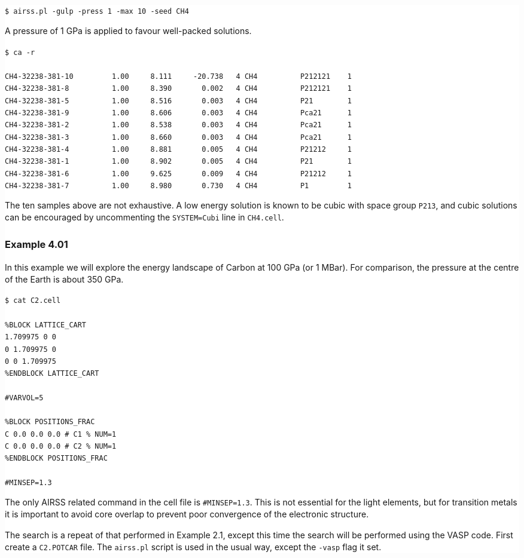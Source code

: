 ````console
$ airss.pl -gulp -press 1 -max 10 -seed CH4
````

A pressure of 1 GPa is applied to favour well-packed solutions.

````console
$ ca -r

CH4-32238-381-10         1.00     8.111     -20.738   4 CH4          P212121    1
CH4-32238-381-8          1.00     8.390       0.002   4 CH4          P212121    1
CH4-32238-381-5          1.00     8.516       0.003   4 CH4          P21        1
CH4-32238-381-9          1.00     8.606       0.003   4 CH4          Pca21      1
CH4-32238-381-2          1.00     8.538       0.003   4 CH4          Pca21      1
CH4-32238-381-3          1.00     8.660       0.003   4 CH4          Pca21      1
CH4-32238-381-4          1.00     8.881       0.005   4 CH4          P21212     1
CH4-32238-381-1          1.00     8.902       0.005   4 CH4          P21        1
CH4-32238-381-6          1.00     9.625       0.009   4 CH4          P21212     1
CH4-32238-381-7          1.00     8.980       0.730   4 CH4          P1         1
````

The ten samples above are not exhaustive. A low energy solution is known to be cubic with space group `P213`, and cubic solutions can be encouraged by uncommenting the `SYSTEM=Cubi` line in `CH4.cell`.

### Example 4.01

In this example we will explore the energy landscape of Carbon at 100 GPa (or 1 MBar). For comparison, the pressure at the centre of the Earth is about 350 GPa.

````console
$ cat C2.cell

%BLOCK LATTICE_CART
1.709975 0 0
0 1.709975 0
0 0 1.709975
%ENDBLOCK LATTICE_CART

#VARVOL=5

%BLOCK POSITIONS_FRAC
C 0.0 0.0 0.0 # C1 % NUM=1
C 0.0 0.0 0.0 # C2 % NUM=1
%ENDBLOCK POSITIONS_FRAC

#MINSEP=1.3
````

The only AIRSS related command in the cell file is `#MINSEP=1.3`. This is not essential for the light elements, but for transition metals it is important to avoid core overlap to prevent poor convergence of the electronic structure.

The search is a repeat of that performed in Example 2.1, except this time the search will be performed using the VASP code. First create a `C2.POTCAR` file. The `airss.pl` script is used in the usual way, except the `-vasp` flag it set.
